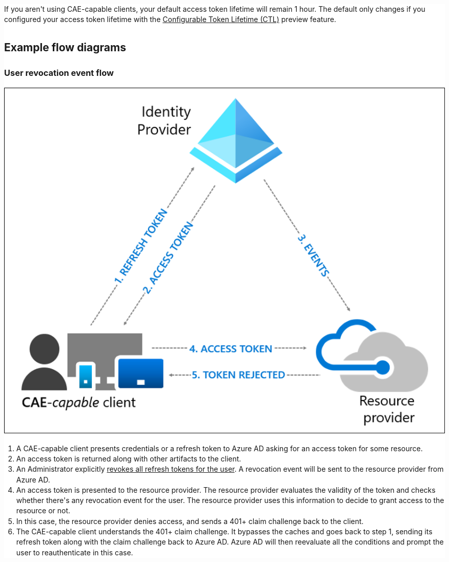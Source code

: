 If you aren't using CAE-capable clients, your default access token lifetime will remain 1 hour. The default only changes if you configured your access token lifetime with the [Configurable Token Lifetime (CTL)](../develop/active-directory-configurable-token-lifetimes.md) preview feature.

## Example flow diagrams

### User revocation event flow

![User revocation event flow](./media/concept-continuous-access-evaluation/user-revocation-event-flow.png)

1. A CAE-capable client presents credentials or a refresh token to Azure AD asking for an access token for some resource.
1. An access token is returned along with other artifacts to the client.
1. An Administrator explicitly [revokes all refresh tokens for the user](/powershell/module/microsoft.graph.users.actions/revoke-mgusersign). A revocation event will be sent to the resource provider from Azure AD.
1. An access token is presented to the resource provider. The resource provider evaluates the validity of the token and checks whether there's any revocation event for the user. The resource provider uses this information to decide to grant access to the resource or not.
1. In this case, the resource provider denies access, and sends a 401+ claim challenge back to the client.
1. The CAE-capable client understands the 401+ claim challenge. It bypasses the caches and goes back to step 1, sending its refresh token along with the claim challenge back to Azure AD. Azure AD will then reevaluate all the conditions and prompt the user to reauthenticate in this case.
